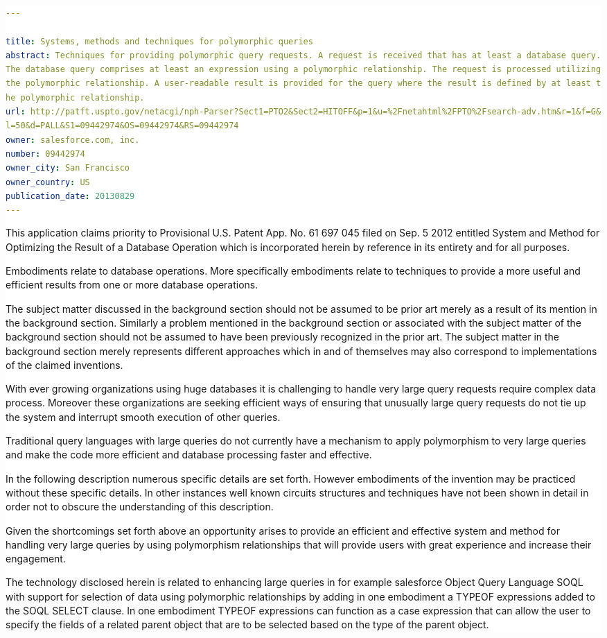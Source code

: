```yaml
---

title: Systems, methods and techniques for polymorphic queries
abstract: Techniques for providing polymorphic query requests. A request is received that has at least a database query. The database query comprises at least an expression using a polymorphic relationship. The request is processed utilizing the polymorphic relationship. A user-readable result is provided for the query where the result is defined by at least the polymorphic relationship.
url: http://patft.uspto.gov/netacgi/nph-Parser?Sect1=PTO2&Sect2=HITOFF&p=1&u=%2Fnetahtml%2FPTO%2Fsearch-adv.htm&r=1&f=G&l=50&d=PALL&S1=09442974&OS=09442974&RS=09442974
owner: salesforce.com, inc.
number: 09442974
owner_city: San Francisco
owner_country: US
publication_date: 20130829
---
```

This application claims priority to Provisional U.S. Patent App. No. 61 697 045 filed on Sep. 5 2012 entitled System and Method for Optimizing the Result of a Database Operation which is incorporated herein by reference in its entirety and for all purposes.

Embodiments relate to database operations. More specifically embodiments relate to techniques to provide a more useful and efficient results from one or more database operations.

The subject matter discussed in the background section should not be assumed to be prior art merely as a result of its mention in the background section. Similarly a problem mentioned in the background section or associated with the subject matter of the background section should not be assumed to have been previously recognized in the prior art. The subject matter in the background section merely represents different approaches which in and of themselves may also correspond to implementations of the claimed inventions.

With ever growing organizations using huge databases it is challenging to handle very large query requests require complex data process. Moreover these organizations are seeking efficient ways of ensuring that unusually large query requests do not tie up the system and interrupt smooth execution of other queries.

Traditional query languages with large queries do not currently have a mechanism to apply polymorphism to very large queries and make the code more efficient and database processing faster and effective.

In the following description numerous specific details are set forth. However embodiments of the invention may be practiced without these specific details. In other instances well known circuits structures and techniques have not been shown in detail in order not to obscure the understanding of this description.

Given the shortcomings set forth above an opportunity arises to provide an efficient and effective system and method for handling very large queries by using polymorphism relationships that will provide users with great experience and increase their engagement.

The technology disclosed herein is related to enhancing large queries in for example salesforce Object Query Language SOQL with support for selection of data using polymorphic relationships by adding in one embodiment a TYPEOF expressions added to the SOQL SELECT clause. In one embodiment TYPEOF expressions can function as a case expression that can allow the user to specify the fields of a related parent object that are to be selected based on the type of the parent object.
